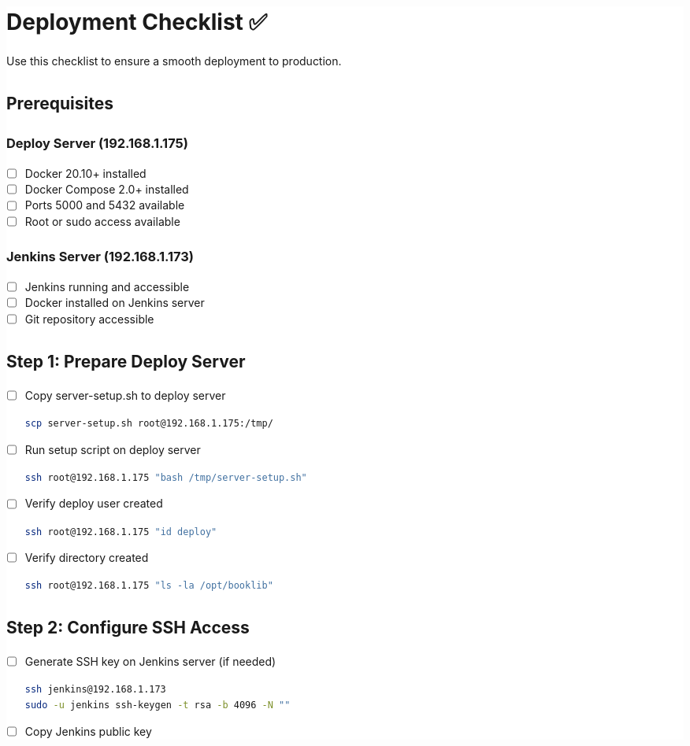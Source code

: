 # Deployment Checklist ✅

Use this checklist to ensure a smooth deployment to production.

## Prerequisites

### Deploy Server (192.168.1.175)

- [ ] Docker 20.10+ installed
- [ ] Docker Compose 2.0+ installed
- [ ] Ports 5000 and 5432 available
- [ ] Root or sudo access available

### Jenkins Server (192.168.1.173)

- [ ] Jenkins running and accessible
- [ ] Docker installed on Jenkins server
- [ ] Git repository accessible

## Step 1: Prepare Deploy Server

- [ ] Copy server-setup.sh to deploy server

  ```bash
  scp server-setup.sh root@192.168.1.175:/tmp/
  ```

- [ ] Run setup script on deploy server

  ```bash
  ssh root@192.168.1.175 "bash /tmp/server-setup.sh"
  ```

- [ ] Verify deploy user created

  ```bash
  ssh root@192.168.1.175 "id deploy"
  ```

- [ ] Verify directory created
  ```bash
  ssh root@192.168.1.175 "ls -la /opt/booklib"
  ```

## Step 2: Configure SSH Access

- [ ] Generate SSH key on Jenkins server (if needed)

  ```bash
  ssh jenkins@192.168.1.173
  sudo -u jenkins ssh-keygen -t rsa -b 4096 -N ""
  ```

- [ ] Copy Jenkins public key
